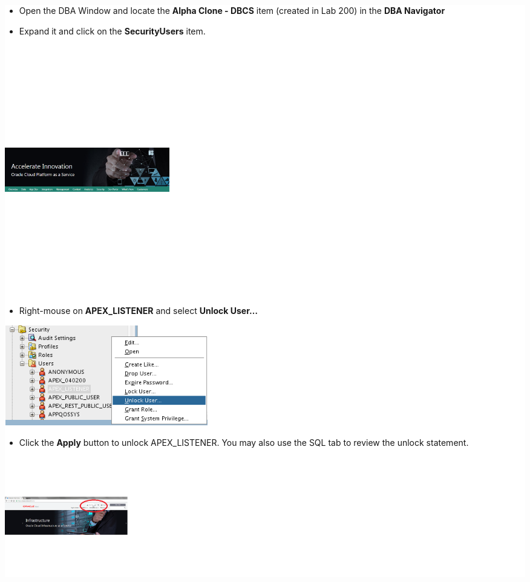 -   Open the DBA Window and locate the **Alpha Clone - DBCS** item
    (created in Lab 200) in the **DBA Navigator**

-   Expand it and click on the **SecurityUsers** item.

<img src="./media/image1.png" width="272" height="408" />

-   Right-mouse on **APEX\_LISTENER** and select **Unlock User…**

<img src="./media/image2.png" width="336" height="165" />

-   Click the **Apply** button to unlock APEX\_LISTENER. You may also
    use the SQL tab to review the unlock statement.

<img src="./media/image3.png" width="203" height="192" />